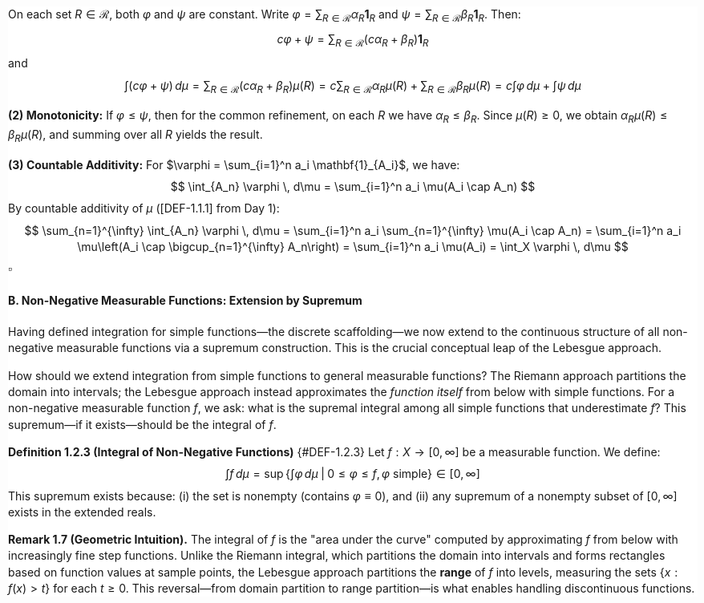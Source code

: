 On each set $R \in \mathcal{R}$, both $\varphi$ and $\psi$ are constant. Write $\varphi = \sum_{R \in \mathcal{R}} \alpha_R \mathbf{1}_R$ and $\psi = \sum_{R \in \mathcal{R}} \beta_R \mathbf{1}_R$. Then:
$$
c\varphi + \psi = \sum_{R \in \mathcal{R}} (c\alpha_R + \beta_R) \mathbf{1}_R
$$
and
$$
\int (c\varphi + \psi) \, d\mu = \sum_{R \in \mathcal{R}} (c\alpha_R + \beta_R) \mu(R) = c\sum_{R \in \mathcal{R}} \alpha_R \mu(R) + \sum_{R \in \mathcal{R}} \beta_R \mu(R) = c\int\varphi\,d\mu + \int\psi\,d\mu
$$

**(2) Monotonicity:** If $\varphi \leq \psi$, then for the common refinement, on each $R$ we have $\alpha_R \leq \beta_R$. Since $\mu(R) \geq 0$, we obtain $\alpha_R \mu(R) \leq \beta_R \mu(R)$, and summing over all $R$ yields the result.

**(3) Countable Additivity:** For $\varphi = \sum_{i=1}^n a_i \mathbf{1}_{A_i}$, we have:
$$
\int_{A_n} \varphi \, d\mu = \sum_{i=1}^n a_i \mu(A_i \cap A_n)
$$
By countable additivity of $\mu$ ([DEF-1.1.1] from Day 1):
$$
\sum_{n=1}^{\infty} \int_{A_n} \varphi \, d\mu = \sum_{i=1}^n a_i \sum_{n=1}^{\infty} \mu(A_i \cap A_n) = \sum_{i=1}^n a_i \mu\left(A_i \cap \bigcup_{n=1}^{\infty} A_n\right) = \sum_{i=1}^n a_i \mu(A_i) = \int_X \varphi \, d\mu
$$
$\square$

#### **B. Non-Negative Measurable Functions: Extension by Supremum**

Having defined integration for simple functions—the discrete scaffolding—we now extend to the continuous structure of all non-negative measurable functions via a supremum construction. This is the crucial conceptual leap of the Lebesgue approach.

How should we extend integration from simple functions to general measurable functions? The Riemann approach partitions the domain into intervals; the Lebesgue approach instead approximates the *function itself* from below with simple functions. For a non-negative measurable function $f$, we ask: what is the supremal integral among all simple functions that underestimate $f$? This supremum—if it exists—should be the integral of $f$.

**Definition 1.2.3 (Integral of Non-Negative Functions)** {#DEF-1.2.3} Let $f: X \to [0, \infty]$ be a measurable function. We define:
$$
\int f \, d\mu = \sup \left\{ \int \varphi \, d\mu \;\Big|\; 0 \leq \varphi \leq f, \, \varphi \text{ simple} \right\} \in [0, \infty]
$$
This supremum exists because: (i) the set is nonempty (contains $\varphi \equiv 0$), and (ii) any supremum of a nonempty subset of $[0, \infty]$ exists in the extended reals.

**Remark 1.7 (Geometric Intuition).** The integral of $f$ is the "area under the curve" computed by approximating $f$ from below with increasingly fine step functions. Unlike the Riemann integral, which partitions the domain into intervals and forms rectangles based on function values at sample points, the Lebesgue approach partitions the **range** of $f$ into levels, measuring the sets $\{x : f(x) > t\}$ for each $t \geq 0$. This reversal—from domain partition to range partition—is what enables handling discontinuous functions.


[^convention]: More precisely, if $a_i = 0$ in the canonical representation, then $a_i \mu(A_i) = 0$ regardless of whether $\mu(A_i)$ is finite or infinite. This convention is consistent with the interpretation that "integrating the zero function over any set yields zero," and is essential for well-definedness when dealing with measure spaces having sets of infinite measure.
[^convention]: More precisely, if $a_i = 0$ in the canonical representation, then $a_i \mu(A_i) = 0$ regardless of whether $\mu(A_i)$ is finite or infinite. This convention is consistent with the interpretation that "integrating the zero function over any set yields zero," and is essential for well-definedness when dealing with measure spaces having sets of infinite measure.
